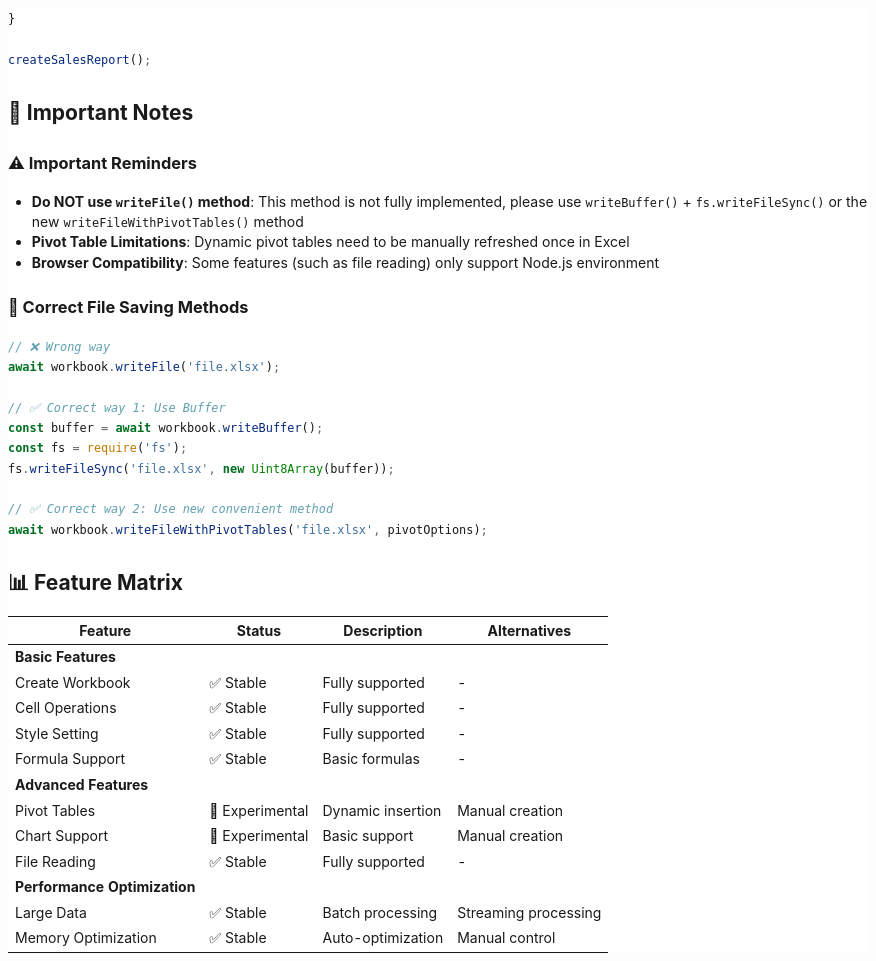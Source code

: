 ```typescript
}

createSalesReport();
```

## 🚨 Important Notes

### ⚠️ Important Reminders

- **Do NOT use `writeFile()` method**: This method is not fully implemented, please use `writeBuffer()` + `fs.writeFileSync()` or the new `writeFileWithPivotTables()` method
- **Pivot Table Limitations**: Dynamic pivot tables need to be manually refreshed once in Excel
- **Browser Compatibility**: Some features (such as file reading) only support Node.js environment

### 🔧 Correct File Saving Methods

```typescript
// ❌ Wrong way
await workbook.writeFile('file.xlsx');

// ✅ Correct way 1: Use Buffer
const buffer = await workbook.writeBuffer();
const fs = require('fs');
fs.writeFileSync('file.xlsx', new Uint8Array(buffer));

// ✅ Correct way 2: Use new convenient method
await workbook.writeFileWithPivotTables('file.xlsx', pivotOptions);
```

## 📊 Feature Matrix

| Feature | Status | Description | Alternatives |
|---------|--------|-------------|--------------|
| **Basic Features** |
| Create Workbook | ✅ Stable | Fully supported | - |
| Cell Operations | ✅ Stable | Fully supported | - |
| Style Setting | ✅ Stable | Fully supported | - |
| Formula Support | ✅ Stable | Basic formulas | - |
| **Advanced Features** |
| Pivot Tables | 🔶 Experimental | Dynamic insertion | Manual creation |
| Chart Support | 🔶 Experimental | Basic support | Manual creation |
| File Reading | ✅ Stable | Fully supported | - |
| **Performance Optimization** |
| Large Data | ✅ Stable | Batch processing | Streaming processing |
| Memory Optimization | ✅ Stable | Auto-optimization | Manual control |
